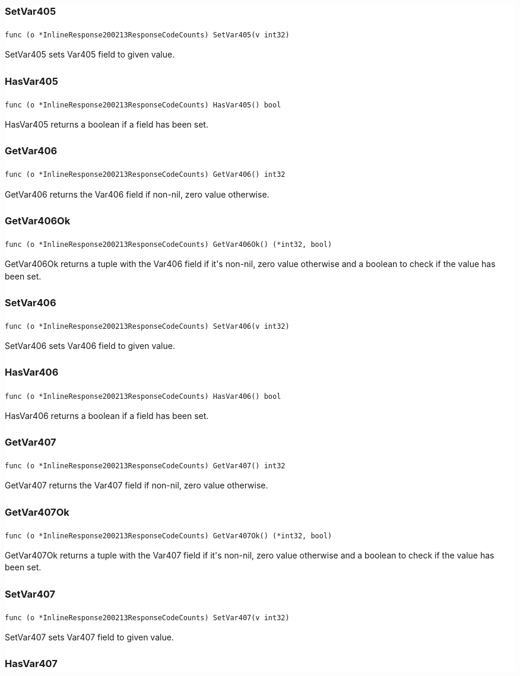 ### SetVar405

`func (o *InlineResponse200213ResponseCodeCounts) SetVar405(v int32)`

SetVar405 sets Var405 field to given value.

### HasVar405

`func (o *InlineResponse200213ResponseCodeCounts) HasVar405() bool`

HasVar405 returns a boolean if a field has been set.

### GetVar406

`func (o *InlineResponse200213ResponseCodeCounts) GetVar406() int32`

GetVar406 returns the Var406 field if non-nil, zero value otherwise.

### GetVar406Ok

`func (o *InlineResponse200213ResponseCodeCounts) GetVar406Ok() (*int32, bool)`

GetVar406Ok returns a tuple with the Var406 field if it's non-nil, zero value otherwise
and a boolean to check if the value has been set.

### SetVar406

`func (o *InlineResponse200213ResponseCodeCounts) SetVar406(v int32)`

SetVar406 sets Var406 field to given value.

### HasVar406

`func (o *InlineResponse200213ResponseCodeCounts) HasVar406() bool`

HasVar406 returns a boolean if a field has been set.

### GetVar407

`func (o *InlineResponse200213ResponseCodeCounts) GetVar407() int32`

GetVar407 returns the Var407 field if non-nil, zero value otherwise.

### GetVar407Ok

`func (o *InlineResponse200213ResponseCodeCounts) GetVar407Ok() (*int32, bool)`

GetVar407Ok returns a tuple with the Var407 field if it's non-nil, zero value otherwise
and a boolean to check if the value has been set.

### SetVar407

`func (o *InlineResponse200213ResponseCodeCounts) SetVar407(v int32)`

SetVar407 sets Var407 field to given value.

### HasVar407
